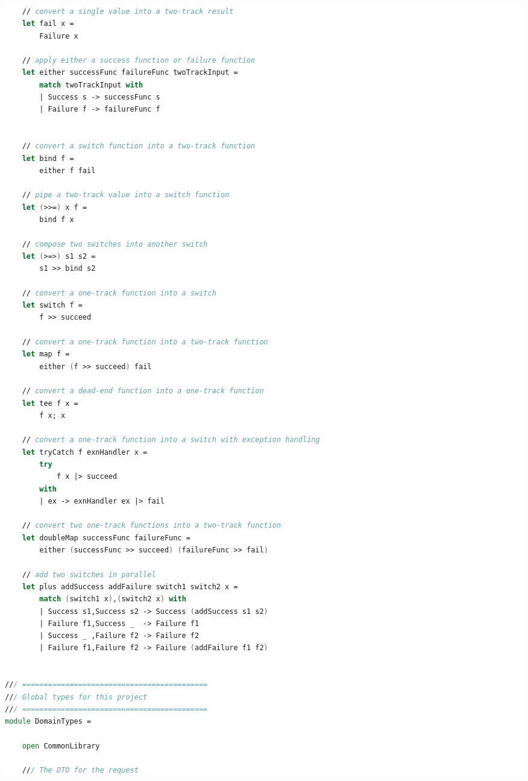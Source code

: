 ```fsharp
    // convert a single value into a two-track result
    let fail x =
        Failure x

    // apply either a success function or failure function
    let either successFunc failureFunc twoTrackInput =
        match twoTrackInput with
        | Success s -> successFunc s
        | Failure f -> failureFunc f


    // convert a switch function into a two-track function
    let bind f =
        either f fail

    // pipe a two-track value into a switch function
    let (>>=) x f =
        bind f x

    // compose two switches into another switch
    let (>=>) s1 s2 =
        s1 >> bind s2

    // convert a one-track function into a switch
    let switch f =
        f >> succeed

    // convert a one-track function into a two-track function
    let map f =
        either (f >> succeed) fail

    // convert a dead-end function into a one-track function
    let tee f x =
        f x; x

    // convert a one-track function into a switch with exception handling
    let tryCatch f exnHandler x =
        try
            f x |> succeed
        with
        | ex -> exnHandler ex |> fail

    // convert two one-track functions into a two-track function
    let doubleMap successFunc failureFunc =
        either (successFunc >> succeed) (failureFunc >> fail)

    // add two switches in parallel
    let plus addSuccess addFailure switch1 switch2 x =
        match (switch1 x),(switch2 x) with
        | Success s1,Success s2 -> Success (addSuccess s1 s2)
        | Failure f1,Success _  -> Failure f1
        | Success _ ,Failure f2 -> Failure f2
        | Failure f1,Failure f2 -> Failure (addFailure f1 f2)


/// ===========================================
/// Global types for this project
/// ===========================================
module DomainTypes =

    open CommonLibrary

    /// The DTO for the request
```